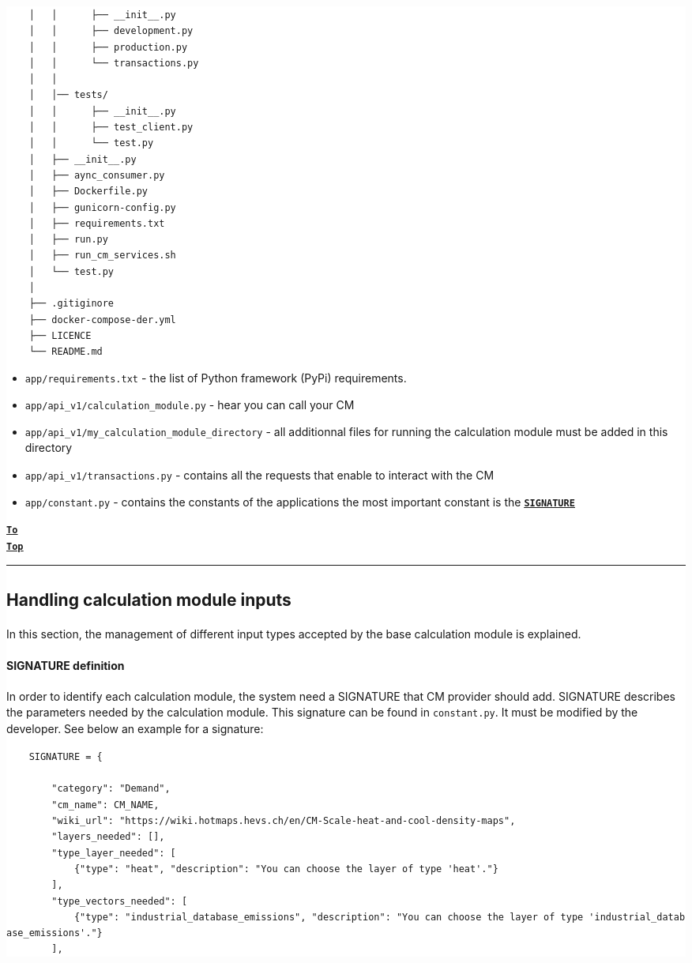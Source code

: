 ```
    │   │      ├── __init__.py
    │   │      ├── development.py
    │   │      ├── production.py
    │   │      └── transactions.py
    │   │
    │   │── tests/
    │   │      ├── __init__.py
    │   │      ├── test_client.py
    │   │      └── test.py
    │   ├── __init__.py
    │   ├── aync_consumer.py
    │   ├── Dockerfile.py
    │   ├── gunicorn-config.py
    │   ├── requirements.txt
    │   ├── run.py
    │   ├── run_cm_services.sh
    │   └── test.py
    │    
    ├── .gitiginore
    ├── docker-compose-der.yml
    ├── LICENCE
    └── README.md
```

* `app/requirements.txt` - the list of Python framework  (PyPi) requirements.

* `app/api_v1/calculation_module.py` - hear you can call your CM
* `app/api_v1/my_calculation_module_directory` - all additionnal files for running the calculation module must be added in this directory


* `app/api_v1/transactions.py` - contains all the requests that enable to interact with the CM
* `app/constant.py` - contains the constants of the applications the most important constant is the <code><ins>**[SIGNATURE](#Signature-definition)**</ins></code>

<code><ins>**[To Top](#table-of-contents)**</ins></code>

***************************************************

## Handling calculation module inputs


In this section, the management of different input types accepted by the base calculation module is explained.

#### SIGNATURE definition
In order to identify each calculation module, the system need a SIGNATURE that CM provider should add.
SIGNATURE describes the parameters needed by the calculation module. This signature can be found in `constant.py`. It must be modified by the developer.
See below an example for a signature:


```
    SIGNATURE = {

        "category": "Demand",
        "cm_name": CM_NAME,
        "wiki_url": "https://wiki.hotmaps.hevs.ch/en/CM-Scale-heat-and-cool-density-maps",
        "layers_needed": [],
        "type_layer_needed": [
            {"type": "heat", "description": "You can choose the layer of type 'heat'."}
        ],
        "type_vectors_needed": [
            {"type": "industrial_database_emissions", "description": "You can choose the layer of type 'industrial_database_emissions'."}
        ],
```